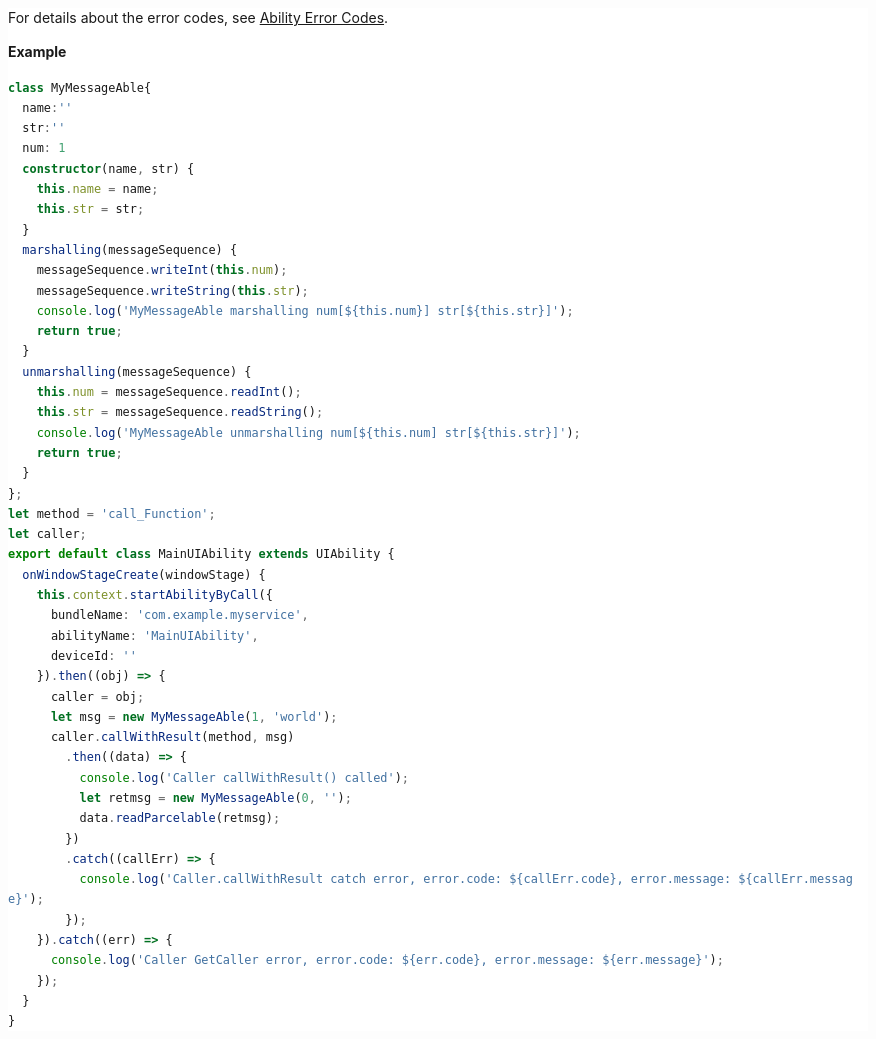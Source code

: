For details about the error codes, see [Ability Error Codes](../errorcodes/errorcode-ability.md).

**Example**

  ```ts
  class MyMessageAble{
    name:''
    str:''
    num: 1
    constructor(name, str) {
      this.name = name;
      this.str = str;
    }
    marshalling(messageSequence) {
      messageSequence.writeInt(this.num);
      messageSequence.writeString(this.str);
      console.log('MyMessageAble marshalling num[${this.num}] str[${this.str}]');
      return true;
    }
    unmarshalling(messageSequence) {
      this.num = messageSequence.readInt();
      this.str = messageSequence.readString();
      console.log('MyMessageAble unmarshalling num[${this.num] str[${this.str}]');
      return true;
    }
  };
  let method = 'call_Function';
  let caller;
  export default class MainUIAbility extends UIAbility {
    onWindowStageCreate(windowStage) {
      this.context.startAbilityByCall({
        bundleName: 'com.example.myservice',
        abilityName: 'MainUIAbility',
        deviceId: ''
      }).then((obj) => {
        caller = obj;
        let msg = new MyMessageAble(1, 'world');
        caller.callWithResult(method, msg)
          .then((data) => {
            console.log('Caller callWithResult() called');
            let retmsg = new MyMessageAble(0, '');
            data.readParcelable(retmsg);
          })
          .catch((callErr) => {
            console.log('Caller.callWithResult catch error, error.code: ${callErr.code}, error.message: ${callErr.message}');
          });
      }).catch((err) => {
        console.log('Caller GetCaller error, error.code: ${err.code}, error.message: ${err.message}');
      });
    }
  }
  ```
